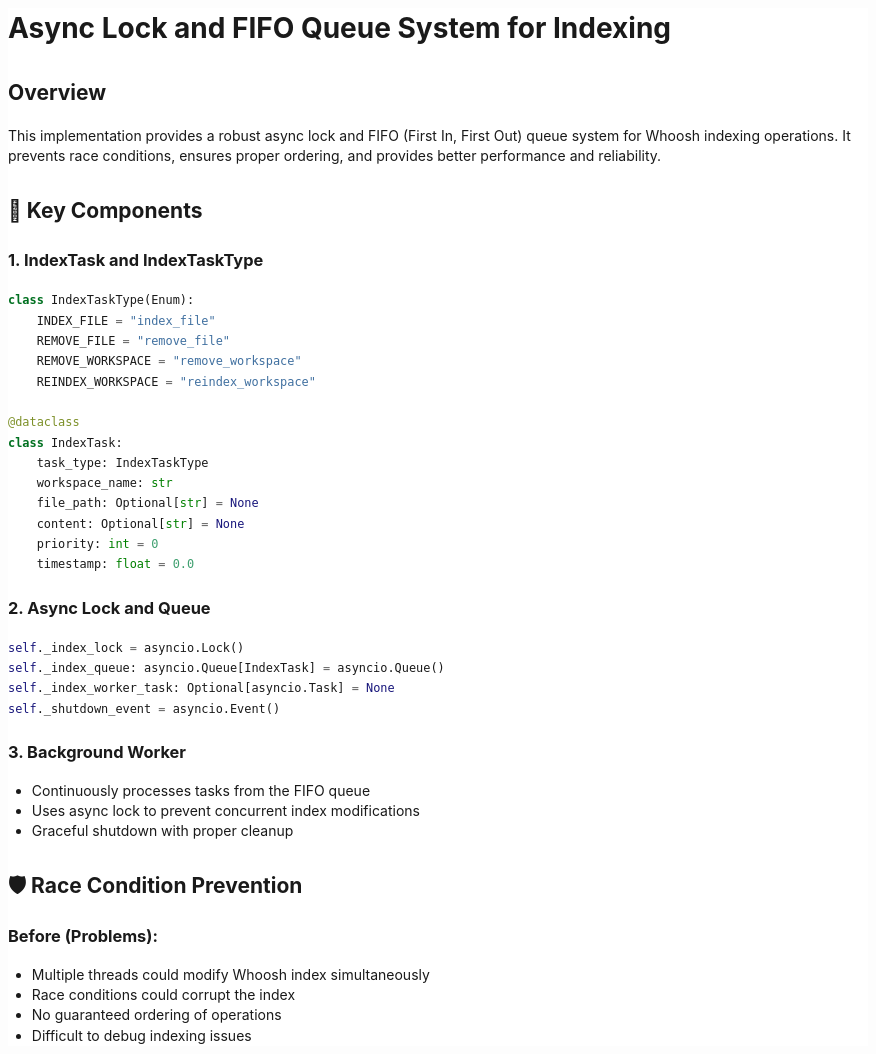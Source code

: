 # Async Lock and FIFO Queue System for Indexing

## Overview

This implementation provides a robust async lock and FIFO (First In, First Out) queue system for Whoosh indexing operations. It prevents race conditions, ensures proper ordering, and provides better performance and reliability.

## 🔧 Key Components

### 1. **IndexTask and IndexTaskType**
```python
class IndexTaskType(Enum):
    INDEX_FILE = "index_file"
    REMOVE_FILE = "remove_file" 
    REMOVE_WORKSPACE = "remove_workspace"
    REINDEX_WORKSPACE = "reindex_workspace"

@dataclass
class IndexTask:
    task_type: IndexTaskType
    workspace_name: str
    file_path: Optional[str] = None
    content: Optional[str] = None
    priority: int = 0
    timestamp: float = 0.0
```

### 2. **Async Lock and Queue**
```python
self._index_lock = asyncio.Lock()
self._index_queue: asyncio.Queue[IndexTask] = asyncio.Queue()
self._index_worker_task: Optional[asyncio.Task] = None
self._shutdown_event = asyncio.Event()
```

### 3. **Background Worker**
- Continuously processes tasks from the FIFO queue
- Uses async lock to prevent concurrent index modifications
- Graceful shutdown with proper cleanup

## 🛡️ Race Condition Prevention

### Before (Problems):
- Multiple threads could modify Whoosh index simultaneously
- Race conditions could corrupt the index
- No guaranteed ordering of operations
- Difficult to debug indexing issues
